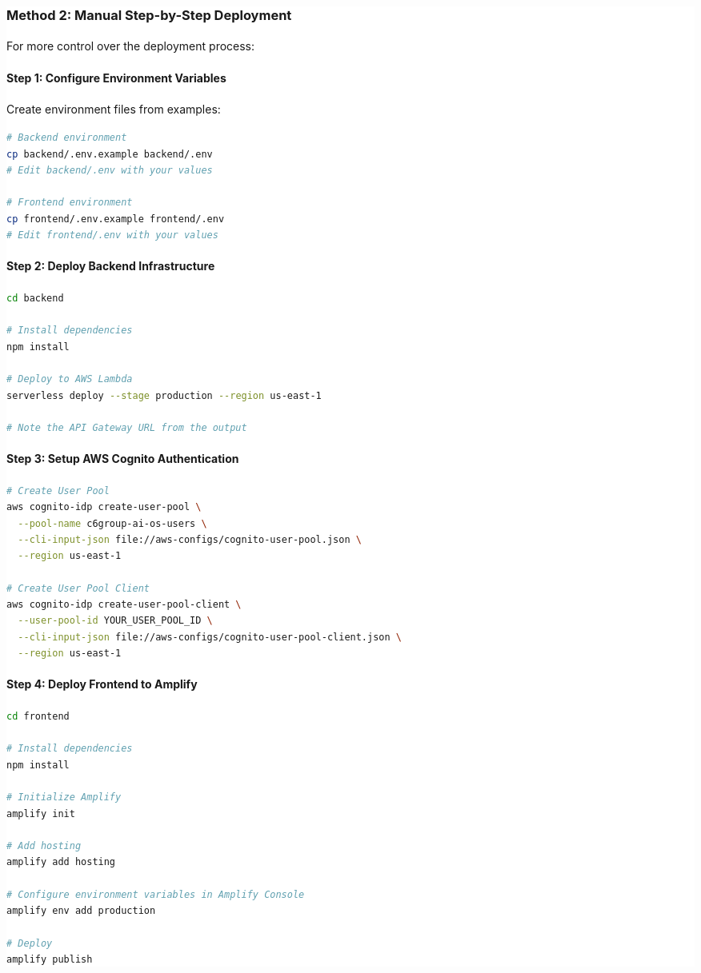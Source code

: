 ### Method 2: Manual Step-by-Step Deployment

For more control over the deployment process:

#### Step 1: Configure Environment Variables

Create environment files from examples:

```bash
# Backend environment
cp backend/.env.example backend/.env
# Edit backend/.env with your values

# Frontend environment  
cp frontend/.env.example frontend/.env
# Edit frontend/.env with your values
```

#### Step 2: Deploy Backend Infrastructure

```bash
cd backend

# Install dependencies
npm install

# Deploy to AWS Lambda
serverless deploy --stage production --region us-east-1

# Note the API Gateway URL from the output
```

#### Step 3: Setup AWS Cognito Authentication

```bash
# Create User Pool
aws cognito-idp create-user-pool \
  --pool-name c6group-ai-os-users \
  --cli-input-json file://aws-configs/cognito-user-pool.json \
  --region us-east-1

# Create User Pool Client
aws cognito-idp create-user-pool-client \
  --user-pool-id YOUR_USER_POOL_ID \
  --cli-input-json file://aws-configs/cognito-user-pool-client.json \
  --region us-east-1
```

#### Step 4: Deploy Frontend to Amplify

```bash
cd frontend

# Install dependencies
npm install

# Initialize Amplify
amplify init

# Add hosting
amplify add hosting

# Configure environment variables in Amplify Console
amplify env add production

# Deploy
amplify publish
```